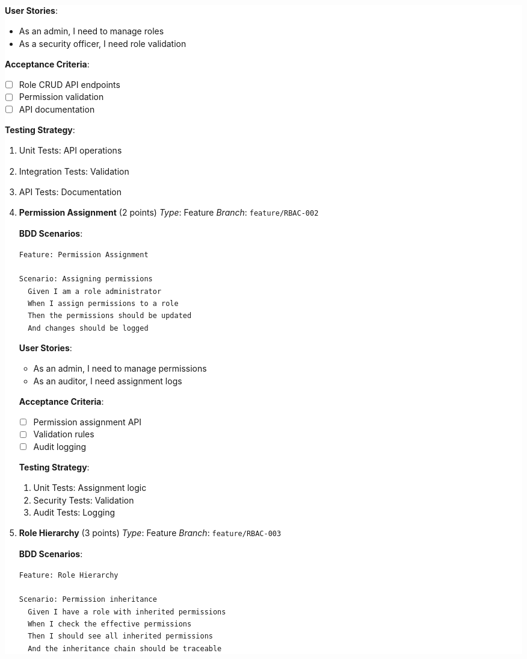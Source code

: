    **User Stories**:
   - As an admin, I need to manage roles
   - As a security officer, I need role validation
   
   **Acceptance Criteria**:
   - [ ] Role CRUD API endpoints
   - [ ] Permission validation
   - [ ] API documentation
   
   **Testing Strategy**:
   1. Unit Tests: API operations
   2. Integration Tests: Validation
   3. API Tests: Documentation

5. **Permission Assignment** (2 points)
   *Type*: Feature
   *Branch*: `feature/RBAC-002`
   
   **BDD Scenarios**:
   ```gherkin
   Feature: Permission Assignment
   
   Scenario: Assigning permissions
     Given I am a role administrator
     When I assign permissions to a role
     Then the permissions should be updated
     And changes should be logged
   ```
   
   **User Stories**:
   - As an admin, I need to manage permissions
   - As an auditor, I need assignment logs
   
   **Acceptance Criteria**:
   - [ ] Permission assignment API
   - [ ] Validation rules
   - [ ] Audit logging
   
   **Testing Strategy**:
   1. Unit Tests: Assignment logic
   2. Security Tests: Validation
   3. Audit Tests: Logging

6. **Role Hierarchy** (3 points)
   *Type*: Feature
   *Branch*: `feature/RBAC-003`
   
   **BDD Scenarios**:
   ```gherkin
   Feature: Role Hierarchy
   
   Scenario: Permission inheritance
     Given I have a role with inherited permissions
     When I check the effective permissions
     Then I should see all inherited permissions
     And the inheritance chain should be traceable
   ```
   